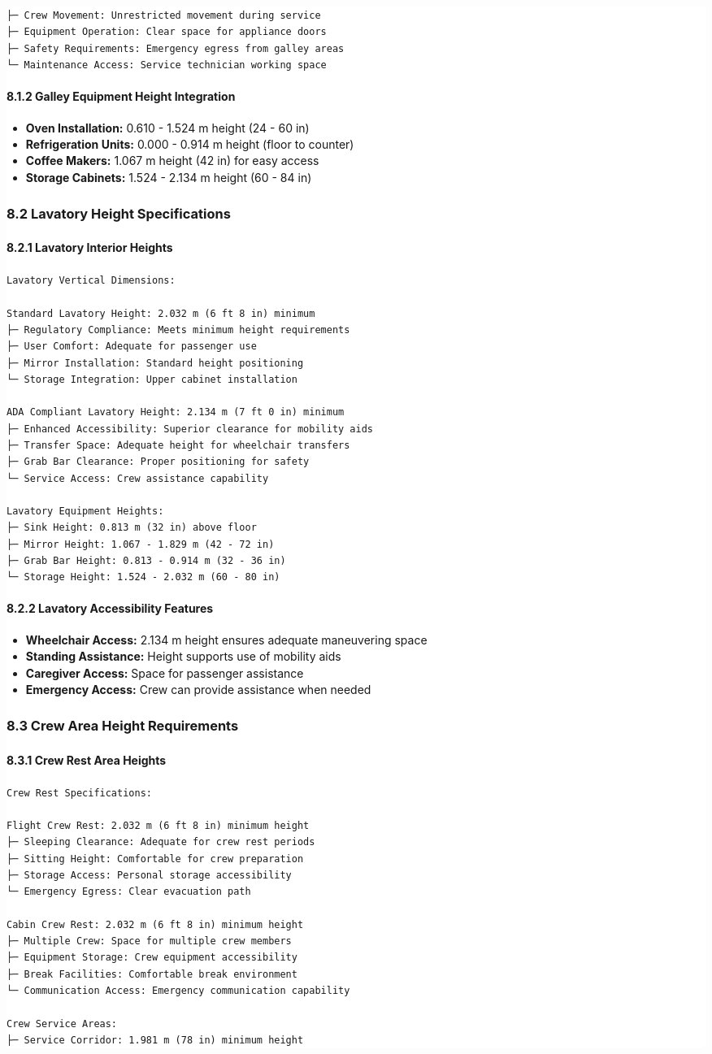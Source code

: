 ```
├─ Crew Movement: Unrestricted movement during service
├─ Equipment Operation: Clear space for appliance doors
├─ Safety Requirements: Emergency egress from galley areas
└─ Maintenance Access: Service technician working space
```

#### 8.1.2 Galley Equipment Height Integration
- **Oven Installation:** 0.610 - 1.524 m height (24 - 60 in)
- **Refrigeration Units:** 0.000 - 0.914 m height (floor to counter)
- **Coffee Makers:** 1.067 m height (42 in) for easy access
- **Storage Cabinets:** 1.524 - 2.134 m height (60 - 84 in)

### 8.2 Lavatory Height Specifications

#### 8.2.1 Lavatory Interior Heights
```
Lavatory Vertical Dimensions:

Standard Lavatory Height: 2.032 m (6 ft 8 in) minimum
├─ Regulatory Compliance: Meets minimum height requirements
├─ User Comfort: Adequate for passenger use
├─ Mirror Installation: Standard height positioning
└─ Storage Integration: Upper cabinet installation

ADA Compliant Lavatory Height: 2.134 m (7 ft 0 in) minimum
├─ Enhanced Accessibility: Superior clearance for mobility aids
├─ Transfer Space: Adequate height for wheelchair transfers
├─ Grab Bar Clearance: Proper positioning for safety
└─ Service Access: Crew assistance capability

Lavatory Equipment Heights:
├─ Sink Height: 0.813 m (32 in) above floor
├─ Mirror Height: 1.067 - 1.829 m (42 - 72 in)
├─ Grab Bar Height: 0.813 - 0.914 m (32 - 36 in)
└─ Storage Height: 1.524 - 2.032 m (60 - 80 in)
```

#### 8.2.2 Lavatory Accessibility Features
- **Wheelchair Access:** 2.134 m height ensures adequate maneuvering space
- **Standing Assistance:** Height supports use of mobility aids
- **Caregiver Access:** Space for passenger assistance
- **Emergency Access:** Crew can provide assistance when needed

### 8.3 Crew Area Height Requirements

#### 8.3.1 Crew Rest Area Heights
```
Crew Rest Specifications:

Flight Crew Rest: 2.032 m (6 ft 8 in) minimum height
├─ Sleeping Clearance: Adequate for crew rest periods
├─ Sitting Height: Comfortable for crew preparation
├─ Storage Access: Personal storage accessibility
└─ Emergency Egress: Clear evacuation path

Cabin Crew Rest: 2.032 m (6 ft 8 in) minimum height  
├─ Multiple Crew: Space for multiple crew members
├─ Equipment Storage: Crew equipment accessibility
├─ Break Facilities: Comfortable break environment
└─ Communication Access: Emergency communication capability

Crew Service Areas:
├─ Service Corridor: 1.981 m (78 in) minimum height
```